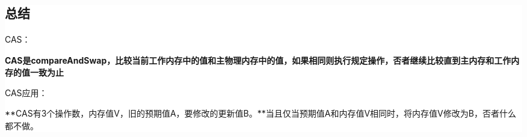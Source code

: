 



## 总结

CAS：

**CAS是compareAndSwap，比较当前工作内存中的值和主物理内存中的值，如果相同则执行规定操作，否者继续比较直到主内存和工作内存的值一致为止**

CAS应用：

**CAS有3个操作数，内存值V，旧的预期值A，要修改的更新值B。**当且仅当预期值A和内存值V相同时，将内存值V修改为B，否者什么都不做。

